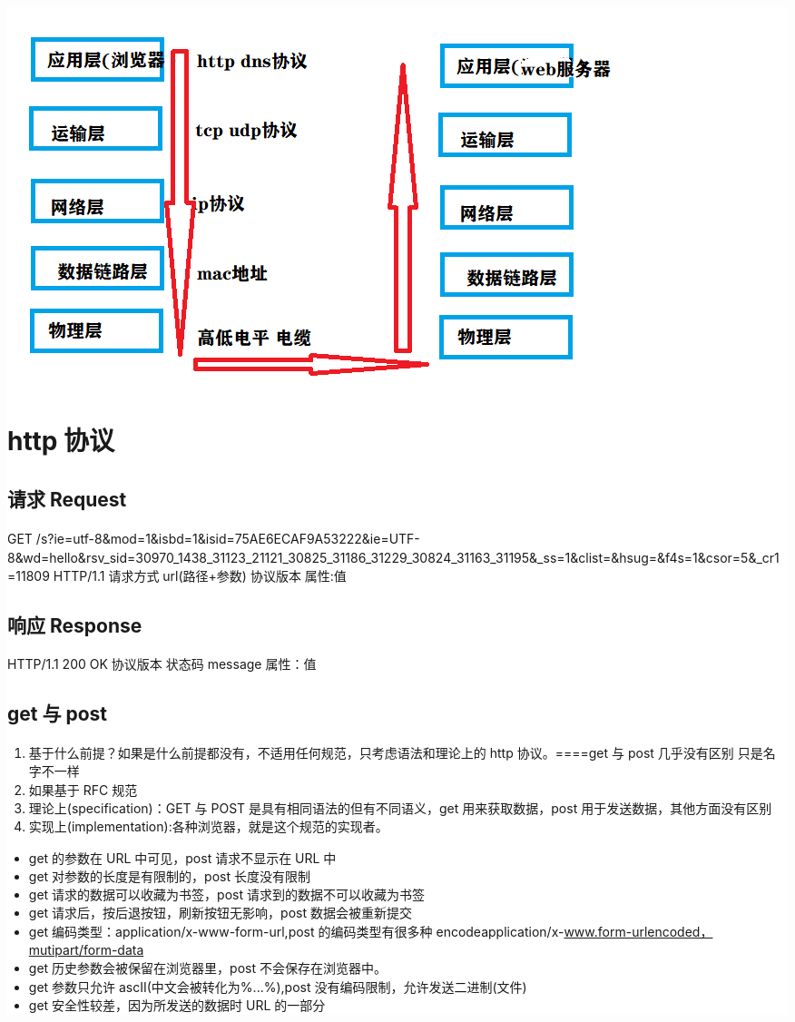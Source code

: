    ![传输路径](imgs/netModel.png)

# http 协议

## 请求 Request

GET /s?ie=utf-8&mod=1&isbd=1&isid=75AE6ECAF9A53222&ie=UTF-8&wd=hello&rsv_sid=30970_1438_31123_21121_30825_31186_31229_30824_31163_31195&\_ss=1&clist=&hsug=&f4s=1&csor=5&\_cr1=11809 HTTP/1.1
请求方式 url(路径+参数) 协议版本
属性:值

## 响应 Response

HTTP/1.1 200 OK
协议版本 状态码 message
属性：值

## get 与 post

1. 基于什么前提？如果是什么前提都没有，不适用任何规范，只考虑语法和理论上的 http 协议。====get 与 post 几乎没有区别 只是名字不一样
2. 如果基于 RFC 规范
3. 理论上(specification)：GET 与 POST 是具有相同语法的但有不同语义，get 用来获取数据，post 用于发送数据，其他方面没有区别
4. 实现上(implementation):各种浏览器，就是这个规范的实现者。

- get 的参数在 URL 中可见，post 请求不显示在 URL 中
- get 对参数的长度是有限制的，post 长度没有限制
- get 请求的数据可以收藏为书签，post 请求到的数据不可以收藏为书签
- get 请求后，按后退按钮，刷新按钮无影响，post 数据会被重新提交
- get 编码类型：application/x-www-form-url,post 的编码类型有很多种 encodeapplication/x-www.form-urlencoded，mutipart/form-data
- get 历史参数会被保留在浏览器里，post 不会保存在浏览器中。
- get 参数只允许 ascII(中文会被转化为%...%),post 没有编码限制，允许发送二进制(文件)
- get 安全性较差，因为所发送的数据时 URL 的一部分
